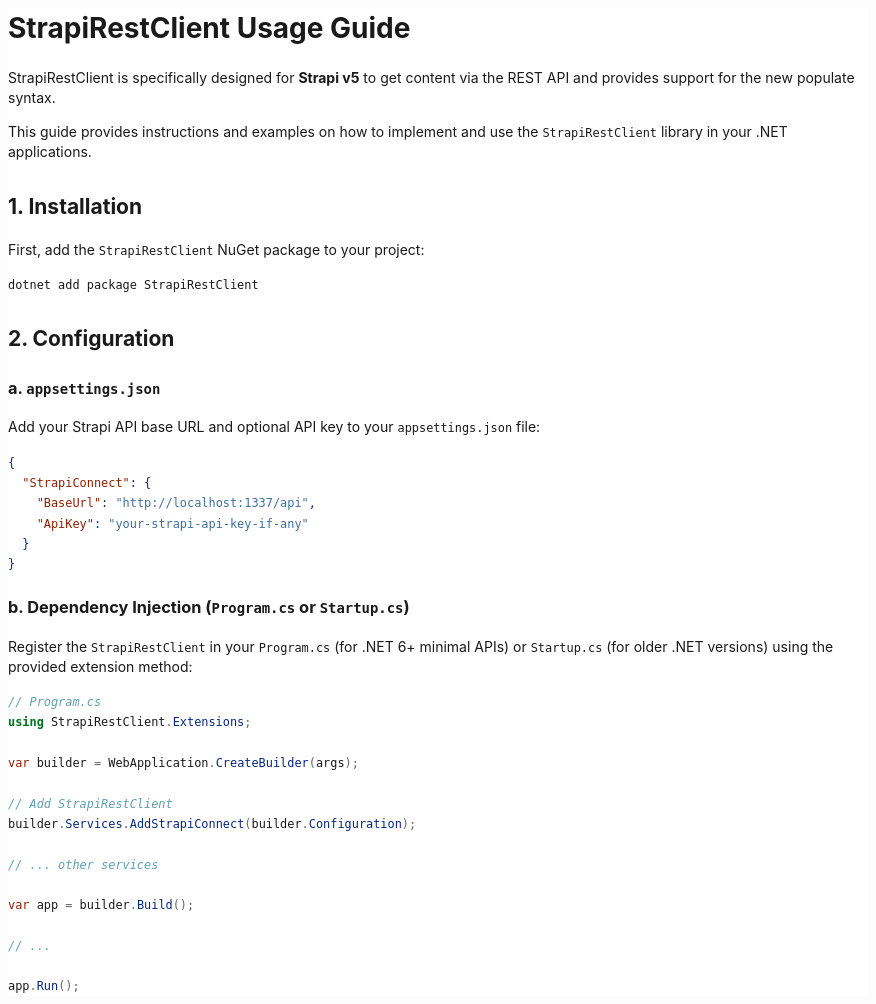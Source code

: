 # StrapiRestClient Usage Guide

StrapiRestClient is specifically designed for **Strapi v5** to get content via the REST API and provides support for the new populate syntax.

This guide provides instructions and examples on how to implement and use the `StrapiRestClient` library in your .NET applications.

## 1. Installation

First, add the `StrapiRestClient` NuGet package to your project:

```bash
dotnet add package StrapiRestClient
```

## 2. Configuration

### a. `appsettings.json`

Add your Strapi API base URL and optional API key to your `appsettings.json` file:

```json
{
  "StrapiConnect": {
    "BaseUrl": "http://localhost:1337/api",
    "ApiKey": "your-strapi-api-key-if-any"
  }
}
```

### b. Dependency Injection (`Program.cs` or `Startup.cs`)

Register the `StrapiRestClient` in your `Program.cs` (for .NET 6+ minimal APIs) or `Startup.cs` (for older .NET versions) using the provided extension method:

```csharp
// Program.cs
using StrapiRestClient.Extensions;

var builder = WebApplication.CreateBuilder(args);

// Add StrapiRestClient
builder.Services.AddStrapiConnect(builder.Configuration);

// ... other services

var app = builder.Build();

// ...

app.Run();
```
